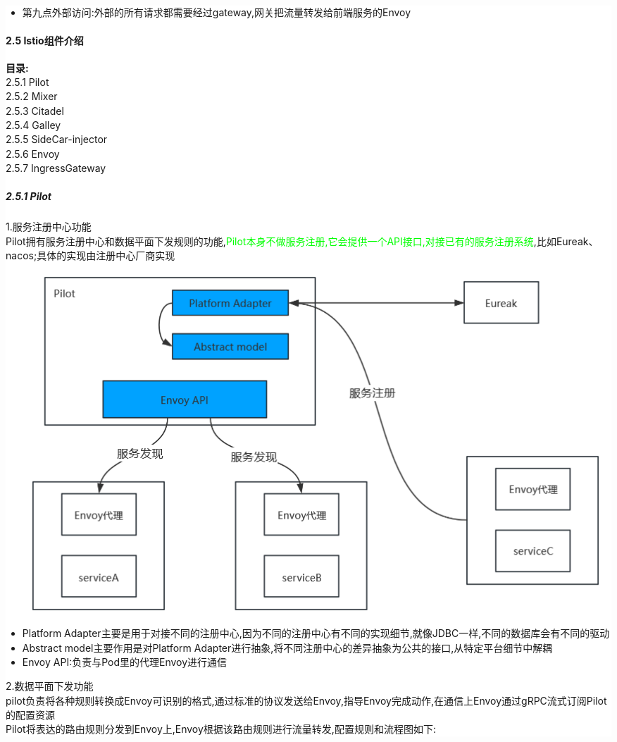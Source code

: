 * 第九点外部访问:外部的所有请求都需要经过gateway,网关把流量转发给前端服务的Envoy

#### 2.5 Istio组件介绍
**目录:**  
2.5.1 Pilot  
2.5.2 Mixer  
2.5.3 Citadel  
2.5.4 Galley  
2.5.5 SideCar-injector  
2.5.6 Envoy  
2.5.7 IngressGateway  


##### 2.5.1 Pilot
1.服务注册中心功能  
Pilot拥有服务注册中心和数据平面下发规则的功能,<font color="#00FF00">Pilot本身不做服务注册,它会提供一个API接口,对接已有的服务注册系统</font>,比如Eureak、nacos;具体的实现由注册中心厂商实现  
![注册中心流程](resources/服务网格/10.png)  
* Platform Adapter主要是用于对接不同的注册中心,因为不同的注册中心有不同的实现细节,就像JDBC一样,不同的数据库会有不同的驱动  
* Abstract model主要作用是对Platform Adapter进行抽象,将不同注册中心的差异抽象为公共的接口,从特定平台细节中解耦
* Envoy API:负责与Pod里的代理Envoy进行通信

2.数据平面下发功能  
pilot负责将各种规则转换成Envoy可识别的格式,通过标准的协议发送给Envoy,指导Envoy完成动作,在通信上Envoy通过gRPC流式订阅Pilot的配置资源  
Pilot将表达的路由规则分发到Envoy上,Envoy根据该路由规则进行流量转发,配置规则和流程图如下:  